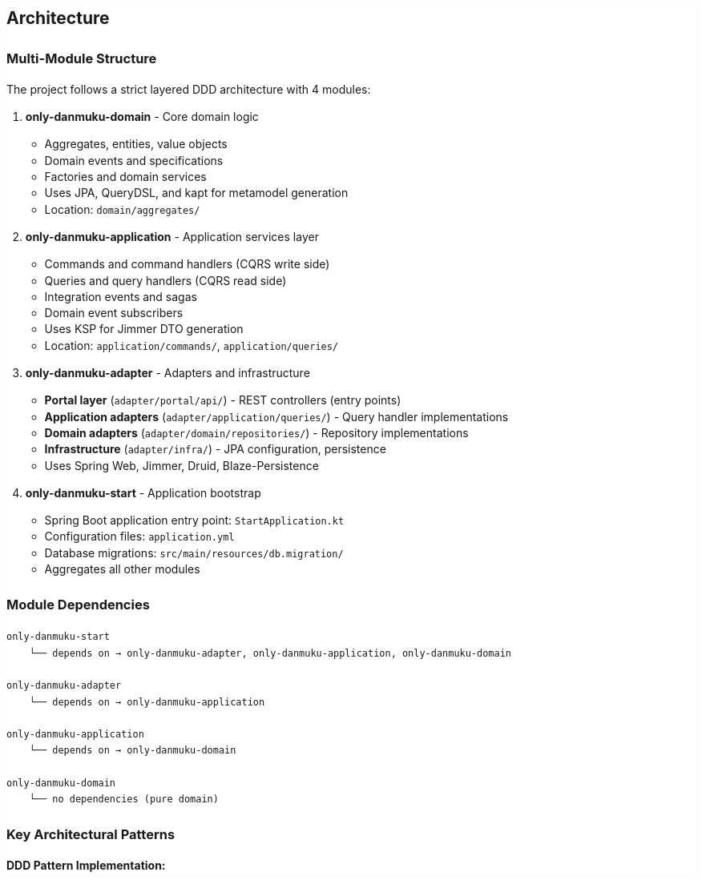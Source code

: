 ## Architecture

### Multi-Module Structure

The project follows a strict layered DDD architecture with 4 modules:

1. **only-danmuku-domain** - Core domain logic
    - Aggregates, entities, value objects
    - Domain events and specifications
    - Factories and domain services
    - Uses JPA, QueryDSL, and kapt for metamodel generation
    - Location: `domain/aggregates/`

2. **only-danmuku-application** - Application services layer
    - Commands and command handlers (CQRS write side)
    - Queries and query handlers (CQRS read side)
    - Integration events and sagas
    - Domain event subscribers
    - Uses KSP for Jimmer DTO generation
    - Location: `application/commands/`, `application/queries/`

3. **only-danmuku-adapter** - Adapters and infrastructure
    - **Portal layer** (`adapter/portal/api/`) - REST controllers (entry points)
    - **Application adapters** (`adapter/application/queries/`) - Query handler implementations
    - **Domain adapters** (`adapter/domain/repositories/`) - Repository implementations
    - **Infrastructure** (`adapter/infra/`) - JPA configuration, persistence
    - Uses Spring Web, Jimmer, Druid, Blaze-Persistence

4. **only-danmuku-start** - Application bootstrap
    - Spring Boot application entry point: `StartApplication.kt`
    - Configuration files: `application.yml`
    - Database migrations: `src/main/resources/db.migration/`
    - Aggregates all other modules

### Module Dependencies

```
only-danmuku-start
    └── depends on → only-danmuku-adapter, only-danmuku-application, only-danmuku-domain

only-danmuku-adapter
    └── depends on → only-danmuku-application

only-danmuku-application
    └── depends on → only-danmuku-domain

only-danmuku-domain
    └── no dependencies (pure domain)
```

### Key Architectural Patterns

**DDD Pattern Implementation:**
